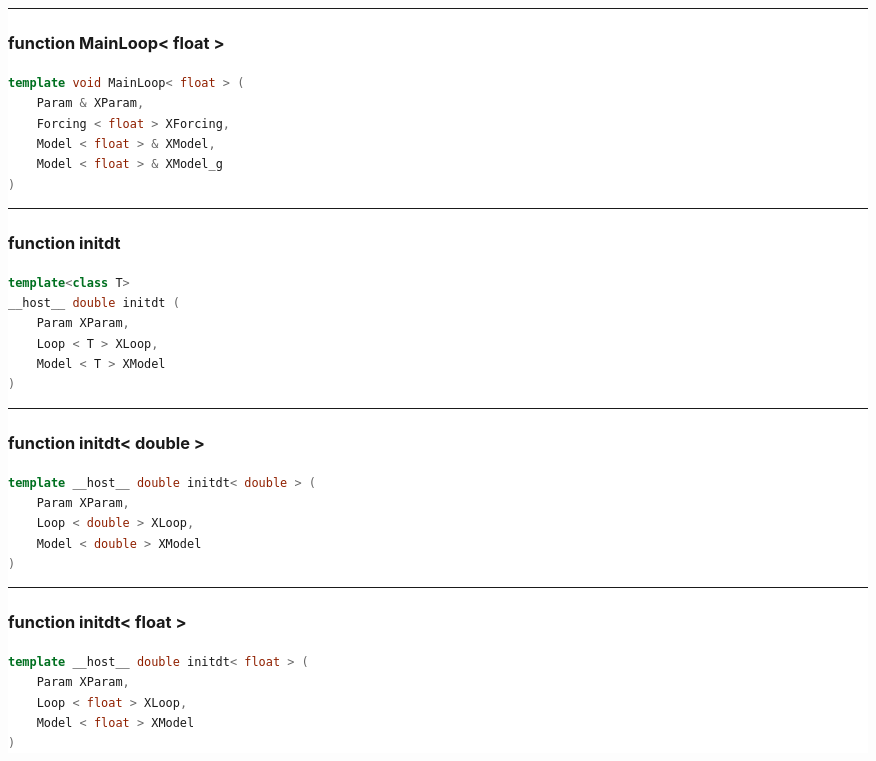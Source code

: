 


<hr>



### function MainLoop&lt; float &gt; 

```C++
template void MainLoop< float > (
    Param & XParam,
    Forcing < float > XForcing,
    Model < float > & XModel,
    Model < float > & XModel_g
) 
```




<hr>



### function initdt 

```C++
template<class T>
__host__ double initdt (
    Param XParam,
    Loop < T > XLoop,
    Model < T > XModel
) 
```




<hr>



### function initdt&lt; double &gt; 

```C++
template __host__ double initdt< double > (
    Param XParam,
    Loop < double > XLoop,
    Model < double > XModel
) 
```




<hr>



### function initdt&lt; float &gt; 

```C++
template __host__ double initdt< float > (
    Param XParam,
    Loop < float > XLoop,
    Model < float > XModel
) 
```
